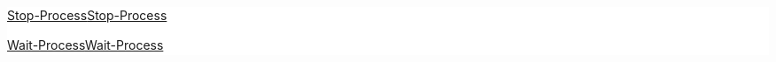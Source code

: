 [<span data-ttu-id="078fa-261">Stop-Process</span><span class="sxs-lookup"><span data-stu-id="078fa-261">Stop-Process</span></span>](Stop-Process.md)

[<span data-ttu-id="078fa-262">Wait-Process</span><span class="sxs-lookup"><span data-stu-id="078fa-262">Wait-Process</span></span>](Wait-Process.md)
